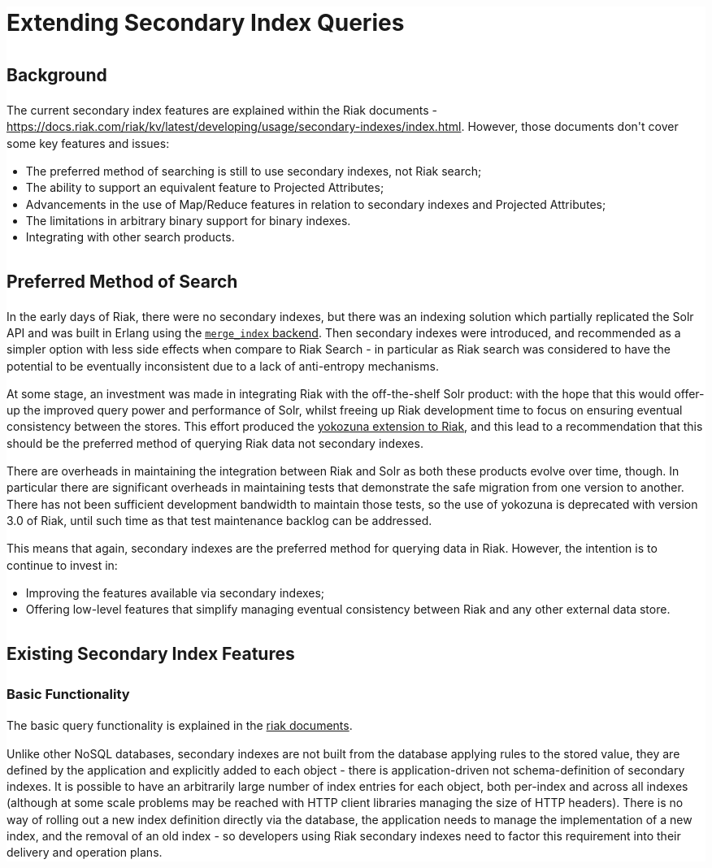 # Extending Secondary Index Queries

## Background

The current secondary index features are explained within the Riak documents - https://docs.riak.com/riak/kv/latest/developing/usage/secondary-indexes/index.html.  However, those documents don't cover some key features and issues:

- The preferred method of searching is still to use secondary indexes, not Riak search;
- The ability to support an equivalent feature to Projected Attributes;
- Advancements in the use of Map/Reduce features in relation to secondary indexes and Projected Attributes;
- The limitations in arbitrary binary support for binary indexes.
- Integrating with other search products.

## Preferred Method of Search

In the early days of Riak, there were no secondary indexes, but there was an indexing solution which partially replicated the Solr API and was built in Erlang using the [`merge_index` backend](https://github.com/basho/merge_index).  Then secondary indexes were introduced, and recommended as a simpler option with less side effects when compare to Riak Search - in particular as Riak search was considered to have the potential to be eventually inconsistent due to a lack of anti-entropy mechanisms.

At some stage, an investment was made in integrating Riak with the off-the-shelf Solr product: with the hope that this would offer-up the improved query power and performance of Solr, whilst freeing up Riak development time to focus on ensuring eventual consistency between the stores.  This effort produced the [yokozuna extension to Riak](https://github.com/basho/yokozuna), and this lead to a recommendation that this should be the preferred method of querying Riak data not secondary indexes.

There are overheads in maintaining the integration between Riak and Solr as both these products evolve over time, though.  In particular there are significant overheads in maintaining tests that demonstrate the safe migration from one version to another.  There has not been sufficient development bandwidth to maintain those tests, so the use of yokozuna is deprecated with version 3.0 of Riak, until such time as that test maintenance backlog can be addressed.

This means that again, secondary indexes are the preferred method for querying data in Riak.  However, the intention is to continue to invest in:

- Improving the features available via secondary indexes;
- Offering low-level features that simplify managing eventual consistency between Riak and any other external data store.

## Existing Secondary Index Features

### Basic Functionality

The basic query functionality is explained in the [riak documents](https://docs.riak.com/riak/kv/latest/developing/usage/secondary-indexes/index.html).

Unlike other NoSQL databases, secondary indexes are not built from the database applying rules to the stored value, they are defined by the application and explicitly added to each object - there is application-driven not schema-definition of secondary indexes.  It is possible to have an arbitrarily large number of index entries for each object, both per-index and across all indexes (although at some scale problems may be reached with HTTP client libraries managing the size of HTTP headers).  There is no way of rolling out a new index definition directly via the database, the application needs to manage the implementation of a new index, and the removal of an old index - so developers using Riak secondary indexes need to factor this requirement into their delivery and operation plans.
